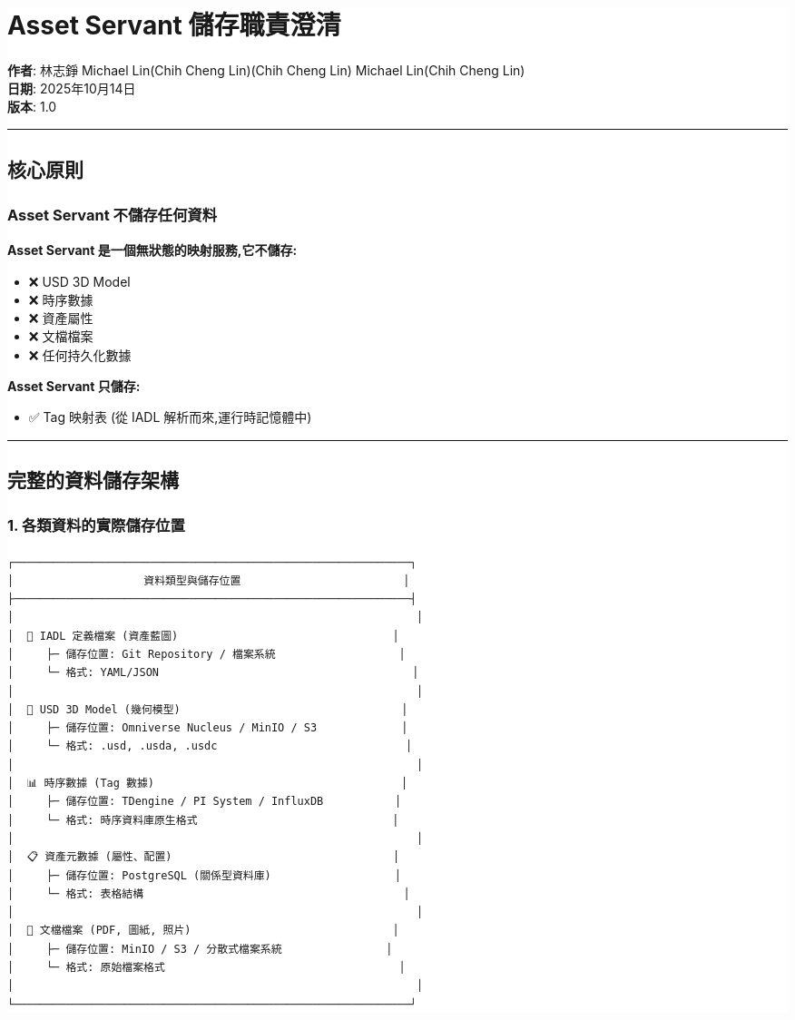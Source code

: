# Asset Servant 儲存職責澄清

**作者**: 林志錚 Michael Lin(Chih Cheng Lin)(Chih Cheng Lin) Michael Lin(Chih Cheng Lin)  
**日期**: 2025年10月14日  
**版本**: 1.0

---

## 核心原則

### Asset Servant 不儲存任何資料

**Asset Servant 是一個無狀態的映射服務,它不儲存:**
- ❌ USD 3D Model
- ❌ 時序數據
- ❌ 資產屬性
- ❌ 文檔檔案
- ❌ 任何持久化數據

**Asset Servant 只儲存:**
- ✅ Tag 映射表 (從 IADL 解析而來,運行時記憶體中)

---

## 完整的資料儲存架構

### 1. 各類資料的實際儲存位置

```
┌─────────────────────────────────────────────────────────────┐
│                    資料類型與儲存位置                         │
├─────────────────────────────────────────────────────────────┤
│                                                              │
│  📄 IADL 定義檔案 (資產藍圖)                                 │
│     ├─ 儲存位置: Git Repository / 檔案系統                   │
│     └─ 格式: YAML/JSON                                       │
│                                                              │
│  🎨 USD 3D Model (幾何模型)                                  │
│     ├─ 儲存位置: Omniverse Nucleus / MinIO / S3             │
│     └─ 格式: .usd, .usda, .usdc                             │
│                                                              │
│  📊 時序數據 (Tag 數據)                                      │
│     ├─ 儲存位置: TDengine / PI System / InfluxDB           │
│     └─ 格式: 時序資料庫原生格式                              │
│                                                              │
│  📋 資產元數據 (屬性、配置)                                  │
│     ├─ 儲存位置: PostgreSQL (關係型資料庫)                   │
│     └─ 格式: 表格結構                                        │
│                                                              │
│  📁 文檔檔案 (PDF, 圖紙, 照片)                               │
│     ├─ 儲存位置: MinIO / S3 / 分散式檔案系統                │
│     └─ 格式: 原始檔案格式                                    │
│                                                              │
└─────────────────────────────────────────────────────────────┘
```
